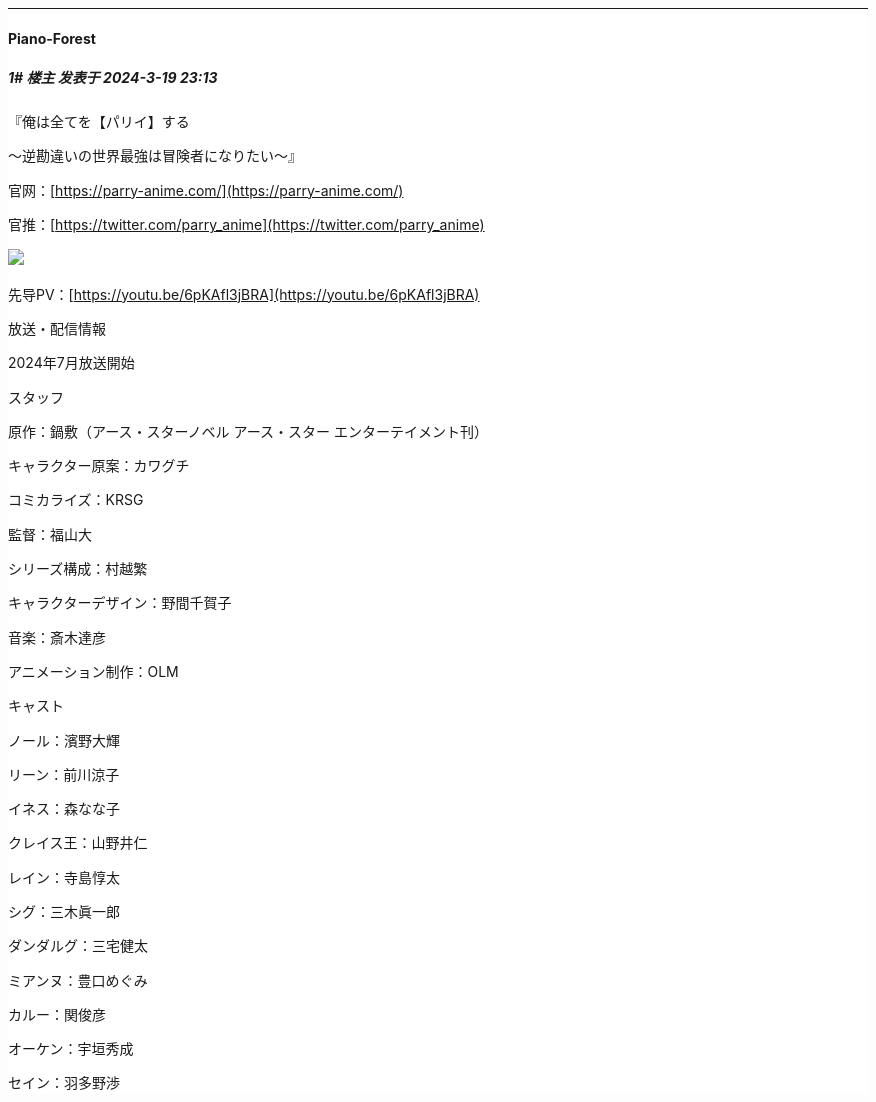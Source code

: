 ﻿
*****

####  Piano-Forest  
##### 1#       楼主       发表于 2024-3-19 23:13

『俺は全てを【パリイ】する

〜逆勘違いの世界最強は冒険者になりたい〜』

官网：[https://parry-anime.com/](https://parry-anime.com/)

官推：[https://twitter.com/parry_anime](https://twitter.com/parry_anime)

<img src="https://p.sda1.dev/16/f753ffabb859e77f893c50578f057d2a/kv_img.webp" referrerpolicy="no-referrer">

先导PV：[https://youtu.be/6pKAfl3jBRA](https://youtu.be/6pKAfl3jBRA)

放送・配信情報

2024年7月放送開始

スタッフ

原作：鍋敷（アース・スターノベル アース・スター エンターテイメント刊）

キャラクター原案：カワグチ

コミカライズ：KRSG

監督：福山大

シリーズ構成：村越繁

キャラクターデザイン：野間千賀子

音楽：斎木達彦

アニメーション制作：OLM

キャスト

ノール：濱野大輝

リーン：前川涼子

イネス：森なな子

クレイス王：山野井仁

レイン：寺島惇太

シグ：三木眞一郎

ダンダルグ：三宅健太

ミアンヌ：豊口めぐみ

カルー：関俊彦

オーケン：宇垣秀成

セイン：羽多野渉
